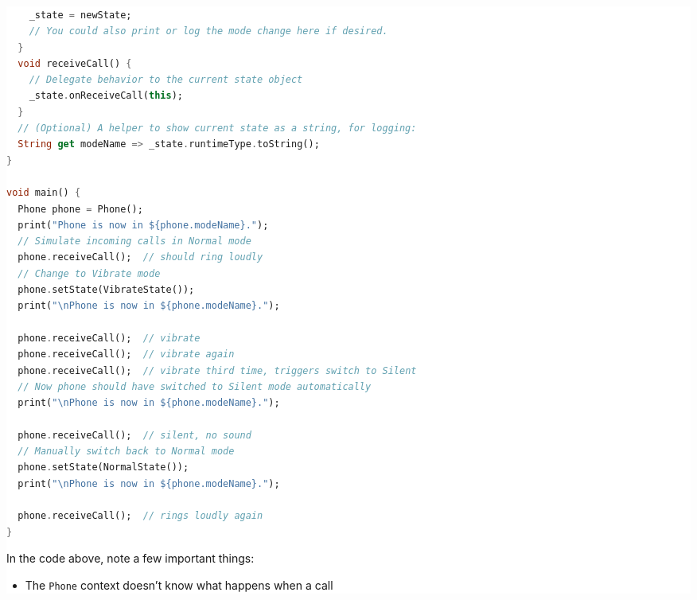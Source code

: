 ```dart
    _state = newState;    
    // You could also print or log the mode change here if desired.  
  }  
  void receiveCall() {    
    // Delegate behavior to the current state object    
    _state.onReceiveCall(this);  
  }  
  // (Optional) A helper to show current state as a string, for logging:  
  String get modeName => _state.runtimeType.toString();  
}

void main() {  
  Phone phone = Phone();  
  print("Phone is now in ${phone.modeName}.");  
  // Simulate incoming calls in Normal mode  
  phone.receiveCall();  // should ring loudly  
  // Change to Vibrate mode  
  phone.setState(VibrateState());  
  print("\nPhone is now in ${phone.modeName}.");  
  
  phone.receiveCall();  // vibrate  
  phone.receiveCall();  // vibrate again  
  phone.receiveCall();  // vibrate third time, triggers switch to Silent  
  // Now phone should have switched to Silent mode automatically  
  print("\nPhone is now in ${phone.modeName}.");  
  
  phone.receiveCall();  // silent, no sound  
  // Manually switch back to Normal mode  
  phone.setState(NormalState());  
  print("\nPhone is now in ${phone.modeName}.");  
  
  phone.receiveCall();  // rings loudly again  
}
```

In the code above, note a few important things:

*   The `Phone` context doesn’t know what happens when a call